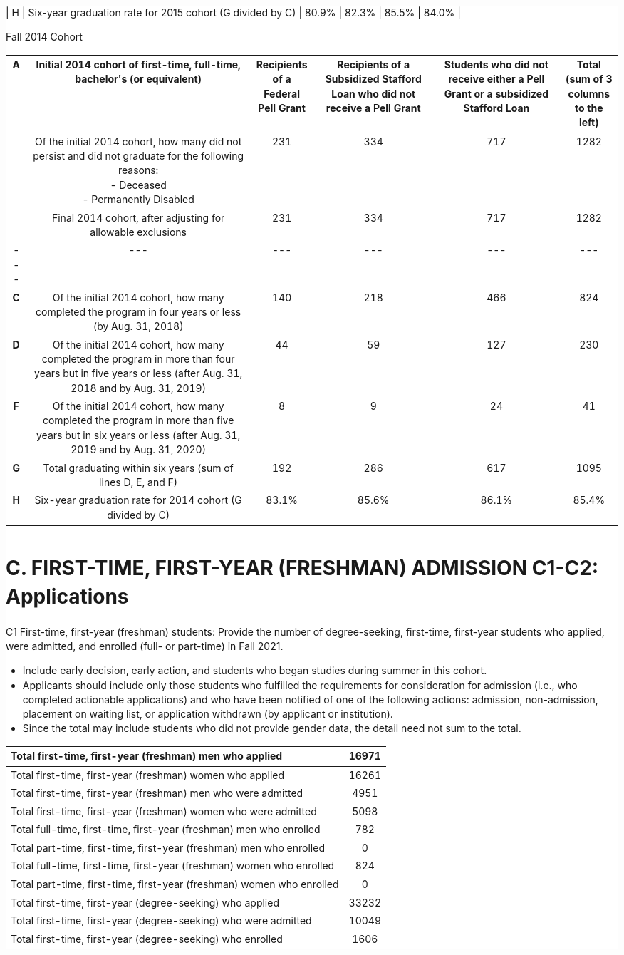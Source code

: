 | H | Six-year graduation rate for 2015 cohort (G divided by C) | 80.9% | 82.3% | 85.5% | 84.0% |

Fall 2014 Cohort

| A | Initial 2014 cohort of first-time, full-time, bachelor's (or equivalent) | Recipients of a Federal Pell Grant | Recipients of a Subsidized Stafford Loan who did not receive a Pell Grant | Students who did not receive either a Pell Grant or a subsidized Stafford Loan | Total <br> (sum of 3 columns to the left) |
| :--: | :--: | :--: | :--: | :--: | :--: |
|  | Of the initial 2014 cohort, how many did not persist and did not graduate for the following reasons: <br> - Deceased <br> - Permanently Disabled | 231 | 334 | 717 | 1282 |
|  | Final 2014 cohort, after adjusting for allowable exclusions | 231 | 334 | 717 | 1282 |
|---|---|---|---|---|---|---|
| **C** | Of the initial 2014 cohort, how many completed the program in four years or less (by Aug. 31, 2018) | 140 | 218 | 466 | 824 |
| **D** | Of the initial 2014 cohort, how many completed the program in more than four years but in five years or less (after Aug. 31, 2018 and by Aug. 31, 2019) | 44 | 59 | 127 | 230 |
| **F** | Of the initial 2014 cohort, how many completed the program in more than five years but in six years or less (after Aug. 31, 2019 and by Aug. 31, 2020) | 8 | 9 | 24 | 41 |
| **G** | Total graduating within six years (sum of lines D, E, and F) | 192 | 286 | 617 | 1095 |
| **H** | Six-year graduation rate for 2014 cohort (G divided by C) | 83.1% | 85.6% | 86.1% | 85.4% |
# C. FIRST-TIME, FIRST-YEAR (FRESHMAN) ADMISSION C1-C2: Applications 

C1 First-time, first-year (freshman) students: Provide the number of degree-seeking, first-time, first-year students who applied, were admitted, and enrolled (full- or part-time) in Fall 2021.

- Include early decision, early action, and students who began studies during summer in this cohort.
- Applicants should include only those students who fulfilled the requirements for consideration for admission (i.e., who completed actionable applications) and who have been notified of one of the following actions: admission, non-admission, placement on waiting list, or application withdrawn (by applicant or institution).
- Since the total may include students who did not provide gender data, the detail need not sum to the total.

| Total first-time, first-year (freshman) men who applied | 16971 |
| :-- | :--: |
| Total first-time, first-year (freshman) women who applied | 16261 |
| Total first-time, first-year (freshman) men who were admitted | 4951 |
| Total first-time, first-year (freshman) women who were admitted | 5098 |
| Total full-time, first-time, first-year (freshman) men who enrolled | 782 |
| Total part-time, first-time, first-year (freshman) men who enrolled | 0 |
| Total full-time, first-time, first-year (freshman) women who enrolled | 824 |
| Total part-time, first-time, first-year (freshman) women who enrolled | 0 |
| Total first-time, first-year (degree-seeking) who applied | 33232 |
| Total first-time, first-year (degree-seeking) who were admitted | 10049 |
| Total first-time, first-year (degree-seeking) who enrolled | 1606 |
